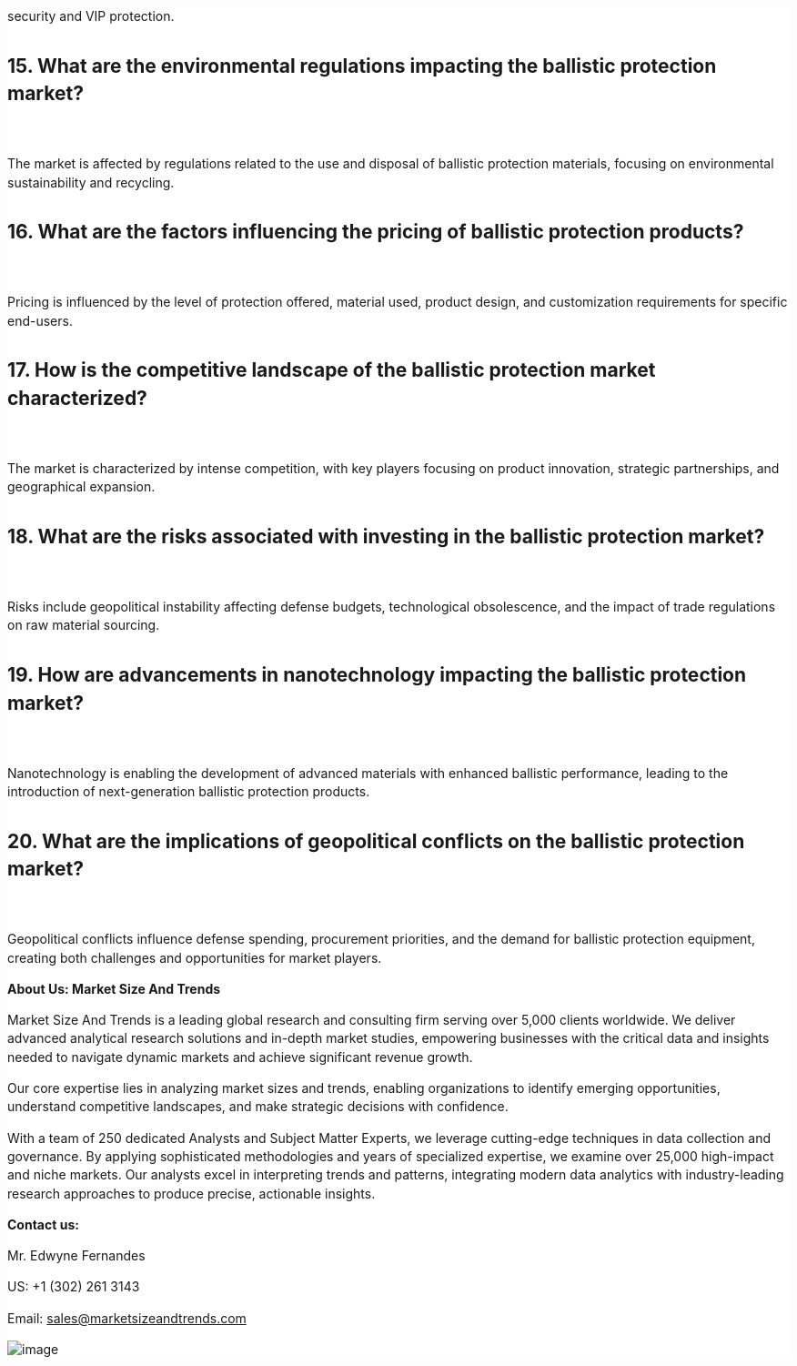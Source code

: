 security and VIP protection.</p><h2>15. What are the environmental regulations impacting the ballistic protection market?</h2><p>&nbsp;</p><p>The market is affected by regulations related to the use and disposal of ballistic protection materials, focusing on environmental sustainability and recycling.</p><h2>16. What are the factors influencing the pricing of ballistic protection products?</h2><p>&nbsp;</p><p>Pricing is influenced by the level of protection offered, material used, product design, and customization requirements for specific end-users.</p><h2>17. How is the competitive landscape of the ballistic protection market characterized?</h2><p>&nbsp;</p><p>The market is characterized by intense competition, with key players focusing on product innovation, strategic partnerships, and geographical expansion.</p><h2>18. What are the risks associated with investing in the ballistic protection market?</h2><p>&nbsp;</p><p>Risks include geopolitical instability affecting defense budgets, technological obsolescence, and the impact of trade regulations on raw material sourcing.</p><h2>19. How are advancements in nanotechnology impacting the ballistic protection market?</h2><p>&nbsp;</p><p>Nanotechnology is enabling the development of advanced materials with enhanced ballistic performance, leading to the introduction of next-generation ballistic protection products.</p><h2>20. What are the implications of geopolitical conflicts on the ballistic protection market?</h2><p>&nbsp;</p><p>Geopolitical conflicts influence defense spending, procurement priorities, and the demand for ballistic protection equipment, creating both challenges and opportunities for market players.</p></body></html></p><p><strong>About Us:&nbsp;Market Size And Trends</strong></p><p>Market Size And Trends&nbsp;is a leading global research and consulting firm serving over 5,000 clients worldwide. We deliver advanced analytical research solutions and in-depth market studies, empowering businesses with the critical data and insights needed to navigate dynamic markets and achieve significant revenue growth.</p><p>Our core expertise lies in analyzing market sizes and trends, enabling organizations to identify emerging opportunities, understand competitive landscapes, and make strategic decisions with confidence.</p><p>With a team of 250 dedicated Analysts and Subject Matter Experts, we leverage cutting-edge techniques in data collection and governance. By applying sophisticated methodologies and years of specialized expertise, we examine over 25,000 high-impact and niche markets. Our analysts excel in interpreting trends and patterns, integrating modern data analytics with industry-leading research approaches to produce precise, actionable insights.</p><p><strong>Contact us:</strong></p><p>Mr. Edwyne Fernandes</p><p>US: +1 (302) 261 3143</p><p>Email: <a href="mailto:sales@marketsizeandtrends.com">sales@marketsizeandtrends.com</a>&nbsp;</p>
![image](https://github.com/user-attachments/assets/a6cd1312-8a75-4978-9496-3969643d512f)
